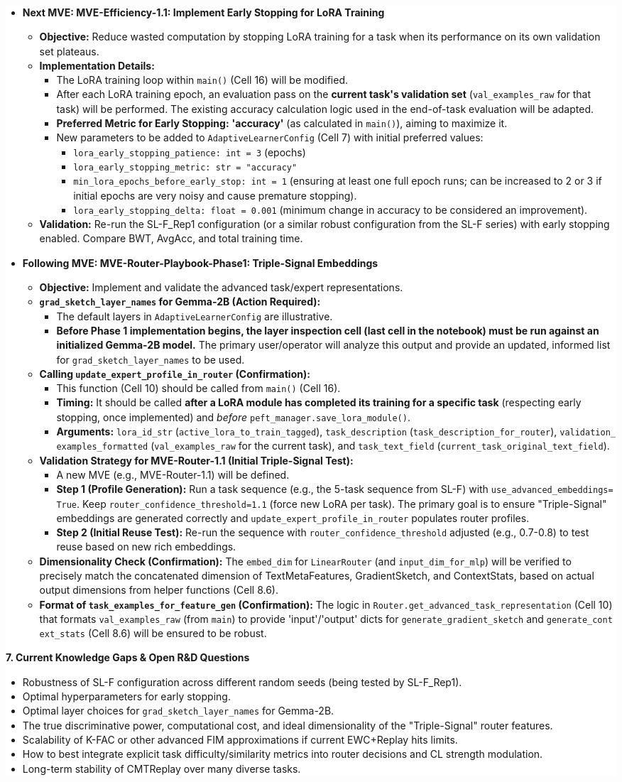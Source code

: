 *   **Next MVE: MVE-Efficiency-1.1: Implement Early Stopping for LoRA Training**
    *   **Objective:** Reduce wasted computation by stopping LoRA training for a task when its performance on its own validation set plateaus.
    *   **Implementation Details:**
        *   The LoRA training loop within `main()` (Cell 16) will be modified.
        *   After each LoRA training epoch, an evaluation pass on the **current task's validation set** (`val_examples_raw` for that task) will be performed. The existing accuracy calculation logic used in the end-of-task evaluation will be adapted.
        *   **Preferred Metric for Early Stopping:** **'accuracy'** (as calculated in `main()`), aiming to maximize it.
        *   New parameters to be added to `AdaptiveLearnerConfig` (Cell 7) with initial preferred values:
            *   `lora_early_stopping_patience: int = 3` (epochs)
            *   `lora_early_stopping_metric: str = "accuracy"`
            *   `min_lora_epochs_before_early_stop: int = 1` (ensuring at least one full epoch runs; can be increased to 2 or 3 if initial epochs are very noisy and cause premature stopping).
            *   `lora_early_stopping_delta: float = 0.001` (minimum change in accuracy to be considered an improvement).
    *   **Validation:** Re-run the SL-F_Rep1 configuration (or a similar robust configuration from the SL-F series) with early stopping enabled. Compare BWT, AvgAcc, and total training time.

*   **Following MVE: MVE-Router-Playbook-Phase1: Triple-Signal Embeddings**
    *   **Objective:** Implement and validate the advanced task/expert representations.
    *   **`grad_sketch_layer_names` for Gemma-2B (Action Required):**
        *   The default layers in `AdaptiveLearnerConfig` are illustrative.
        *   **Before Phase 1 implementation begins, the layer inspection cell (last cell in the notebook) must be run against an initialized Gemma-2B model.** The primary user/operator will analyze this output and provide an updated, informed list for `grad_sketch_layer_names` to be used.
    *   **Calling `update_expert_profile_in_router` (Confirmation):**
        *   This function (Cell 10) should be called from `main()` (Cell 16).
        *   **Timing:** It should be called **after a LoRA module has completed its training for a specific task** (respecting early stopping, once implemented) and *before* `peft_manager.save_lora_module()`.
        *   **Arguments:** `lora_id_str` (`active_lora_to_train_tagged`), `task_description` (`task_description_for_router`), `validation_examples_formatted` (`val_examples_raw` for the current task), and `task_text_field` (`current_task_original_text_field`).
    *   **Validation Strategy for MVE-Router-1.1 (Initial Triple-Signal Test):**
        *   A new MVE (e.g., MVE-Router-1.1) will be defined.
        *   **Step 1 (Profile Generation):** Run a task sequence (e.g., the 5-task sequence from SL-F) with `use_advanced_embeddings=True`. Keep `router_confidence_threshold=1.1` (force new LoRA per task). The primary goal is to ensure "Triple-Signal" embeddings are generated correctly and `update_expert_profile_in_router` populates router profiles.
        *   **Step 2 (Initial Reuse Test):** Re-run the sequence with `router_confidence_threshold` adjusted (e.g., 0.7-0.8) to test reuse based on new rich embeddings.
    *   **Dimensionality Check (Confirmation):** The `embed_dim` for `LinearRouter` (and `input_dim_for_mlp`) will be verified to precisely match the concatenated dimension of TextMetaFeatures, GradientSketch, and ContextStats, based on actual output dimensions from helper functions (Cell 8.6).
    *   **Format of `task_examples_for_feature_gen` (Confirmation):** The logic in `Router.get_advanced_task_representation` (Cell 10) that formats `val_examples_raw` (from `main`) to provide 'input'/'output' dicts for `generate_gradient_sketch` and `generate_context_stats` (Cell 8.6) will be ensured to be robust.

**7. Current Knowledge Gaps & Open R&D Questions**
*   Robustness of SL-F configuration across different random seeds (being tested by SL-F_Rep1).
*   Optimal hyperparameters for early stopping.
*   Optimal layer choices for `grad_sketch_layer_names` for Gemma-2B.
*   The true discriminative power, computational cost, and ideal dimensionality of the "Triple-Signal" router features.
*   Scalability of K-FAC or other advanced FIM approximations if current EWC+Replay hits limits.
*   How to best integrate explicit task difficulty/similarity metrics into router decisions and CL strength modulation.
*   Long-term stability of CMTReplay over many diverse tasks.
